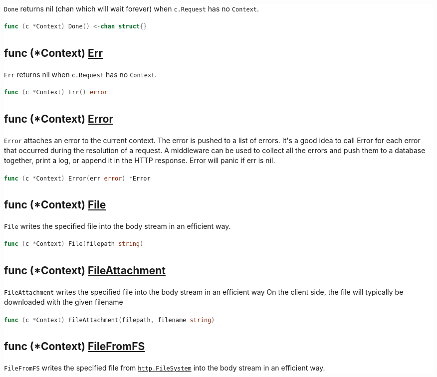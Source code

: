 `Done` returns nil (chan which will wait forever) when `c.Request` has no `Context`.


```go
func (c *Context) Done() <-chan struct{}
```

## func (*Context) [Err](https://github.com/gin-gonic/gin/blob/v1.9.1/context.go#L1207)

`Err` returns nil when `c.Request` has no `Context`.

```go
func (c *Context) Err() error
```

## func (*Context) [Error](https://github.com/gin-gonic/gin/blob/v1.9.1/context.go#L225)

`Error` attaches an error to the current context. The error is pushed to a list of errors. It's a good idea to call Error for each error that occurred during the resolution of a request. A middleware can be used to collect all the errors and push them to a database together, print a log, or append it in the HTTP response. Error will panic if err is nil.


```go
func (c *Context) Error(err error) *Error
```

## func (*Context) [File](https://github.com/gin-gonic/gin/blob/v1.9.1/context.go#L1040)

`File` writes the specified file into the body stream in an efficient way.


```go
func (c *Context) File(filepath string)
```

## func (*Context) [FileAttachment](https://github.com/gin-gonic/gin/blob/v1.9.1/context.go#L1063)

`FileAttachment` writes the specified file into the body stream in an efficient way On the client side, the file will typically be downloaded with the given filename


```go
func (c *Context) FileAttachment(filepath, filename string)
```

## func (*Context) [FileFromFS](https://github.com/gin-gonic/gin/blob/v1.9.1/context.go#L1045)

`FileFromFS` writes the specified file from [`http.FileSystem`](https://pkg.go.dev/net/http#FileSystem) into the body stream in an efficient way.

